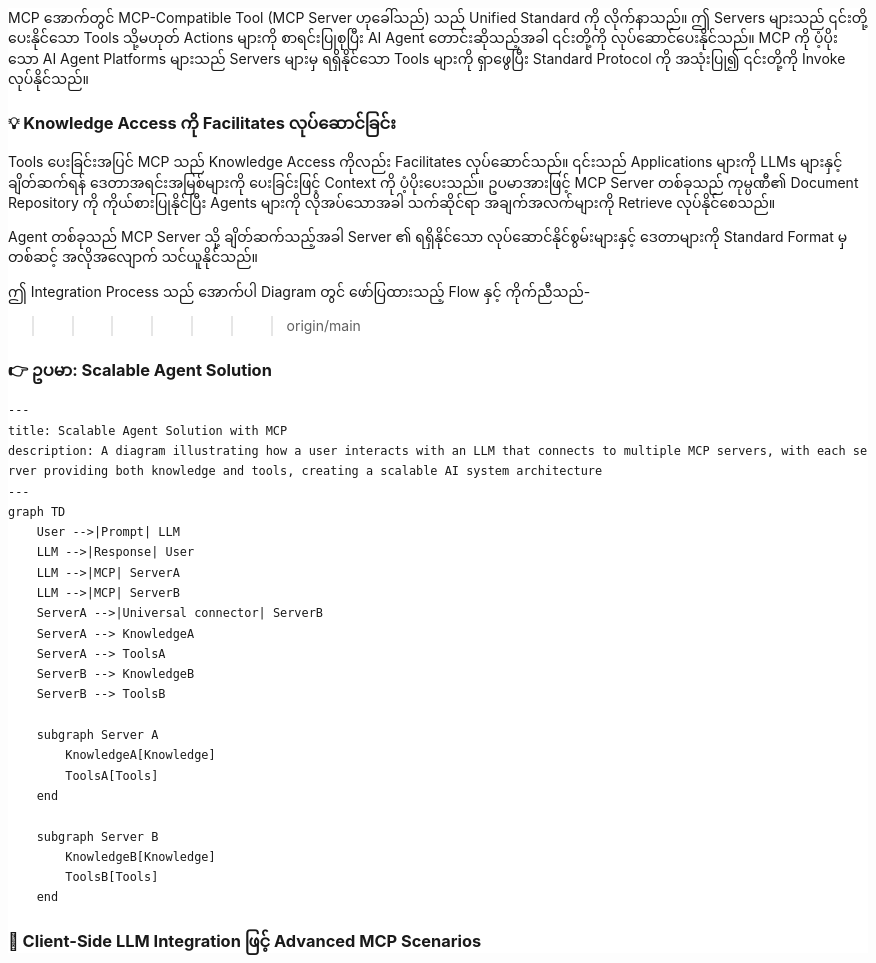MCP အောက်တွင် MCP-Compatible Tool (MCP Server ဟုခေါ်သည်) သည် Unified Standard ကို လိုက်နာသည်။ ဤ Servers များသည် ၎င်းတို့ ပေးနိုင်သော Tools သို့မဟုတ် Actions များကို စာရင်းပြုစုပြီး AI Agent တောင်းဆိုသည့်အခါ ၎င်းတို့ကို လုပ်ဆောင်ပေးနိုင်သည်။ MCP ကို ပံ့ပိုးသော AI Agent Platforms များသည် Servers များမှ ရရှိနိုင်သော Tools များကို ရှာဖွေပြီး Standard Protocol ကို အသုံးပြု၍ ၎င်းတို့ကို Invoke လုပ်နိုင်သည်။

### 💡 Knowledge Access ကို Facilitates လုပ်ဆောင်ခြင်း

Tools ပေးခြင်းအပြင် MCP သည် Knowledge Access ကိုလည်း Facilitates လုပ်ဆောင်သည်။ ၎င်းသည် Applications များကို LLMs များနှင့် ချိတ်ဆက်ရန် ဒေတာအရင်းအမြစ်များကို ပေးခြင်းဖြင့် Context ကို ပံ့ပိုးပေးသည်။ ဥပမာအားဖြင့် MCP Server တစ်ခုသည် ကုမ္ပဏီ၏ Document Repository ကို ကိုယ်စားပြုနိုင်ပြီး Agents များကို လိုအပ်သောအခါ သက်ဆိုင်ရာ အချက်အလက်များကို Retrieve လုပ်နိုင်စေသည်။ 

Agent တစ်ခုသည် MCP Server သို့ ချိတ်ဆက်သည့်အခါ Server ၏ ရရှိနိုင်သော လုပ်ဆောင်နိုင်စွမ်းများနှင့် ဒေတာများကို Standard Format မှတစ်ဆင့် အလိုအလျောက် သင်ယူနိုင်သည်။ 

ဤ Integration Process သည် အောက်ပါ Diagram တွင် ဖော်ပြထားသည့် Flow နှင့် ကိုက်ညီသည်-
>>>>>>> origin/main

### 👉 ဥပမာ: Scalable Agent Solution

```mermaid
---
title: Scalable Agent Solution with MCP
description: A diagram illustrating how a user interacts with an LLM that connects to multiple MCP servers, with each server providing both knowledge and tools, creating a scalable AI system architecture
---
graph TD
    User -->|Prompt| LLM
    LLM -->|Response| User
    LLM -->|MCP| ServerA
    LLM -->|MCP| ServerB
    ServerA -->|Universal connector| ServerB
    ServerA --> KnowledgeA
    ServerA --> ToolsA
    ServerB --> KnowledgeB
    ServerB --> ToolsB

    subgraph Server A
        KnowledgeA[Knowledge]
        ToolsA[Tools]
    end

    subgraph Server B
        KnowledgeB[Knowledge]
        ToolsB[Tools]
    end
```

### 🔄 Client-Side LLM Integration ဖြင့် Advanced MCP Scenarios

